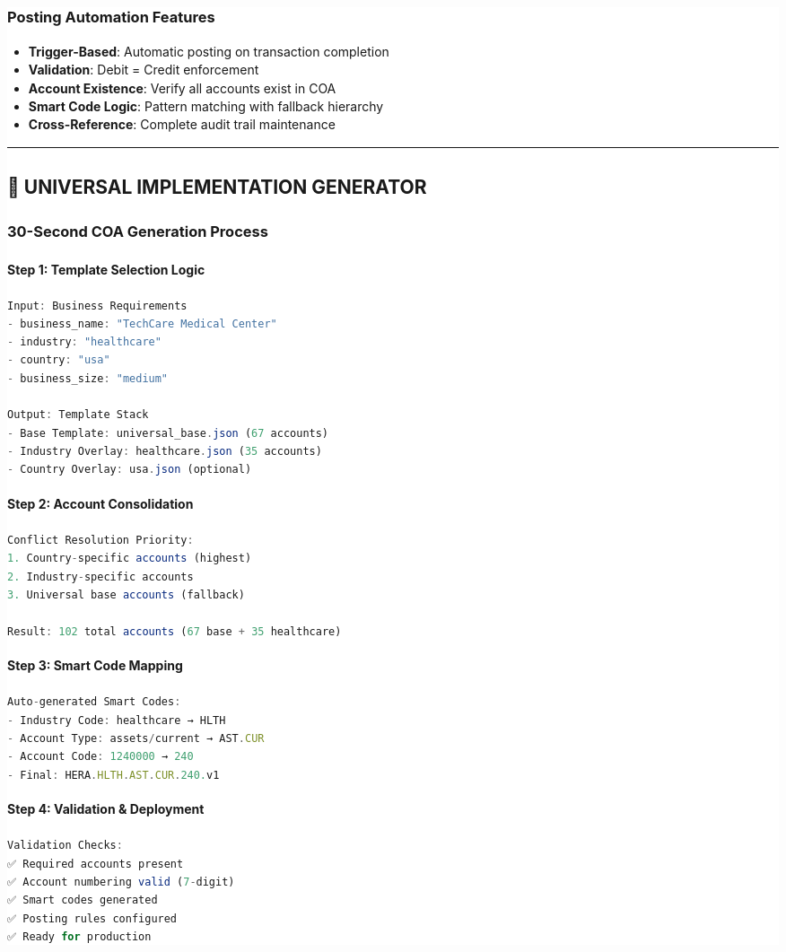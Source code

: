 ### **Posting Automation Features**
- **Trigger-Based**: Automatic posting on transaction completion
- **Validation**: Debit = Credit enforcement
- **Account Existence**: Verify all accounts exist in COA
- **Smart Code Logic**: Pattern matching with fallback hierarchy
- **Cross-Reference**: Complete audit trail maintenance

---

## 🚀 **UNIVERSAL IMPLEMENTATION GENERATOR**

### **30-Second COA Generation Process**

#### **Step 1: Template Selection Logic**
```typescript
Input: Business Requirements
- business_name: "TechCare Medical Center"
- industry: "healthcare"  
- country: "usa"
- business_size: "medium"

Output: Template Stack
- Base Template: universal_base.json (67 accounts)
- Industry Overlay: healthcare.json (35 accounts)
- Country Overlay: usa.json (optional)
```

#### **Step 2: Account Consolidation**
```typescript
Conflict Resolution Priority:
1. Country-specific accounts (highest)
2. Industry-specific accounts
3. Universal base accounts (fallback)

Result: 102 total accounts (67 base + 35 healthcare)
```

#### **Step 3: Smart Code Mapping**
```typescript
Auto-generated Smart Codes:
- Industry Code: healthcare → HLTH
- Account Type: assets/current → AST.CUR
- Account Code: 1240000 → 240
- Final: HERA.HLTH.AST.CUR.240.v1
```

#### **Step 4: Validation & Deployment**
```typescript
Validation Checks:
✅ Required accounts present
✅ Account numbering valid (7-digit)
✅ Smart codes generated
✅ Posting rules configured
✅ Ready for production
```
